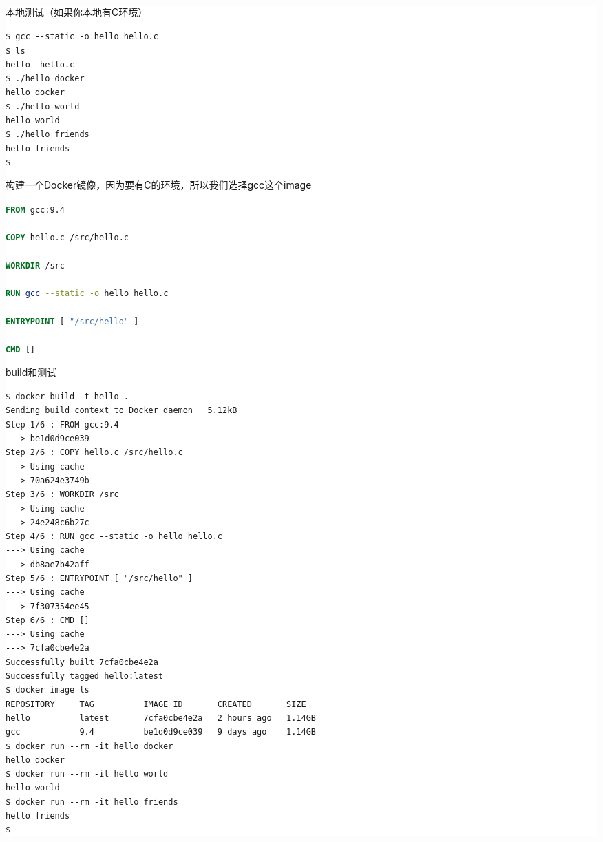 本地测试（如果你本地有C环境）

```shell
$ gcc --static -o hello hello.c
$ ls
hello  hello.c
$ ./hello docker
hello docker
$ ./hello world
hello world
$ ./hello friends
hello friends
$
```

构建一个Docker镜像，因为要有C的环境，所以我们选择gcc这个image

```dockerfile
FROM gcc:9.4

COPY hello.c /src/hello.c

WORKDIR /src

RUN gcc --static -o hello hello.c

ENTRYPOINT [ "/src/hello" ]

CMD []
```

build和测试

```shell
$ docker build -t hello .
Sending build context to Docker daemon   5.12kB
Step 1/6 : FROM gcc:9.4
---> be1d0d9ce039
Step 2/6 : COPY hello.c /src/hello.c
---> Using cache
---> 70a624e3749b
Step 3/6 : WORKDIR /src
---> Using cache
---> 24e248c6b27c
Step 4/6 : RUN gcc --static -o hello hello.c
---> Using cache
---> db8ae7b42aff
Step 5/6 : ENTRYPOINT [ "/src/hello" ]
---> Using cache
---> 7f307354ee45
Step 6/6 : CMD []
---> Using cache
---> 7cfa0cbe4e2a
Successfully built 7cfa0cbe4e2a
Successfully tagged hello:latest
$ docker image ls
REPOSITORY     TAG          IMAGE ID       CREATED       SIZE
hello          latest       7cfa0cbe4e2a   2 hours ago   1.14GB
gcc            9.4          be1d0d9ce039   9 days ago    1.14GB
$ docker run --rm -it hello docker
hello docker
$ docker run --rm -it hello world
hello world
$ docker run --rm -it hello friends
hello friends
$
```